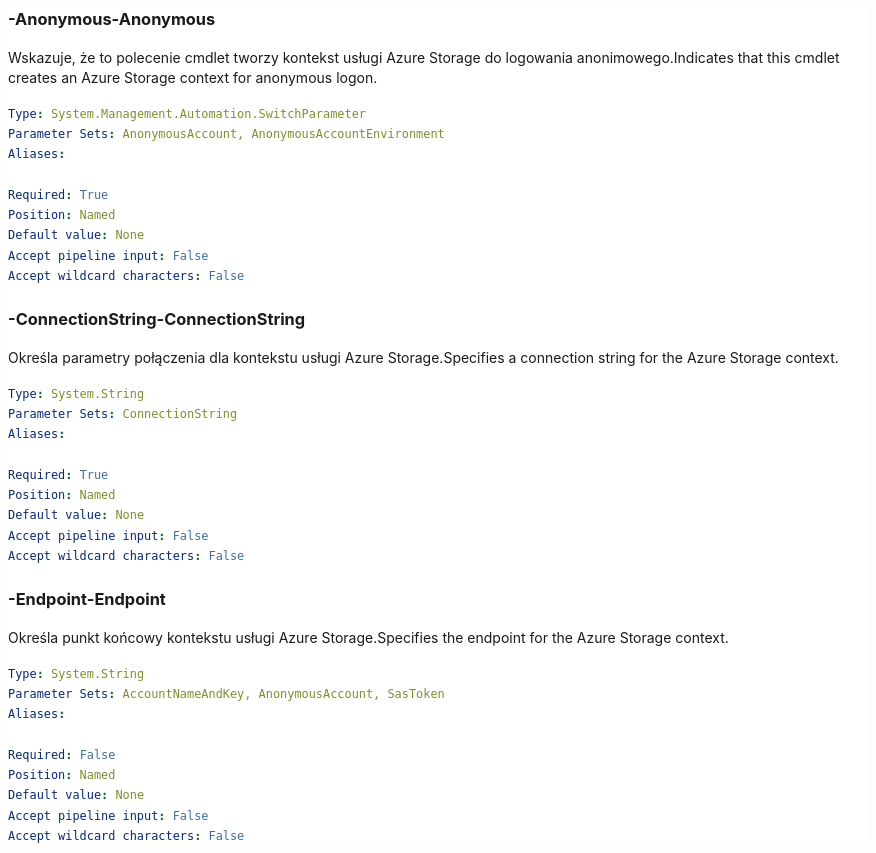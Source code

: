 ### <span data-ttu-id="6b6e3-145">-Anonymous</span><span class="sxs-lookup"><span data-stu-id="6b6e3-145">-Anonymous</span></span>
<span data-ttu-id="6b6e3-146">Wskazuje, że to polecenie cmdlet tworzy kontekst usługi Azure Storage do logowania anonimowego.</span><span class="sxs-lookup"><span data-stu-id="6b6e3-146">Indicates that this cmdlet creates an Azure Storage context for anonymous logon.</span></span>

```yaml
Type: System.Management.Automation.SwitchParameter
Parameter Sets: AnonymousAccount, AnonymousAccountEnvironment
Aliases:

Required: True
Position: Named
Default value: None
Accept pipeline input: False
Accept wildcard characters: False
```

### <span data-ttu-id="6b6e3-147">-ConnectionString</span><span class="sxs-lookup"><span data-stu-id="6b6e3-147">-ConnectionString</span></span>
<span data-ttu-id="6b6e3-148">Określa parametry połączenia dla kontekstu usługi Azure Storage.</span><span class="sxs-lookup"><span data-stu-id="6b6e3-148">Specifies a connection string for the Azure Storage context.</span></span>

```yaml
Type: System.String
Parameter Sets: ConnectionString
Aliases:

Required: True
Position: Named
Default value: None
Accept pipeline input: False
Accept wildcard characters: False
```

### <span data-ttu-id="6b6e3-149">-Endpoint</span><span class="sxs-lookup"><span data-stu-id="6b6e3-149">-Endpoint</span></span>
<span data-ttu-id="6b6e3-150">Określa punkt końcowy kontekstu usługi Azure Storage.</span><span class="sxs-lookup"><span data-stu-id="6b6e3-150">Specifies the endpoint for the Azure Storage context.</span></span>

```yaml
Type: System.String
Parameter Sets: AccountNameAndKey, AnonymousAccount, SasToken
Aliases:

Required: False
Position: Named
Default value: None
Accept pipeline input: False
Accept wildcard characters: False
```
